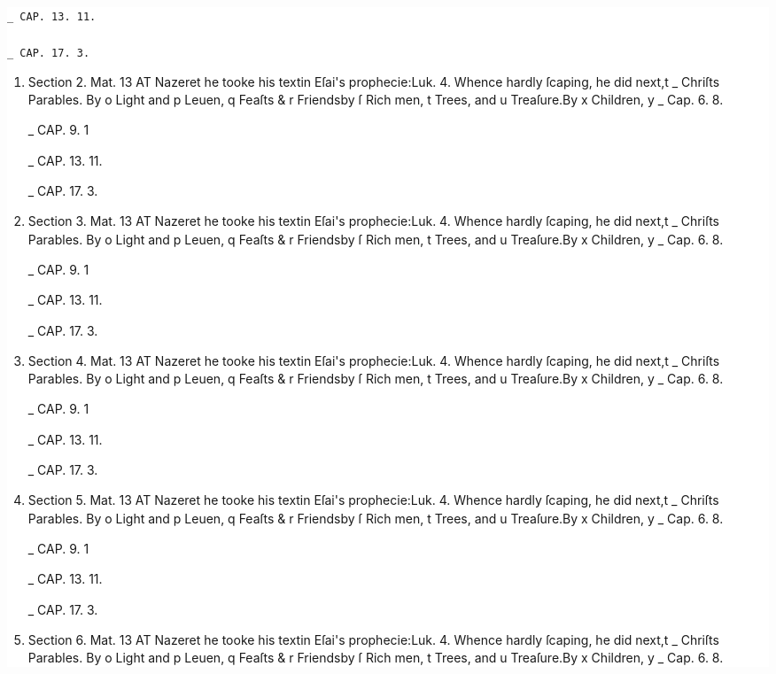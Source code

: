     _ CAP. 13. 11.

    _ CAP. 17. 3.

1. Section 2.
Mat. 13 AT Nazeret he tooke his textin Eſai's prophecie:Luk. 4. Whence hardly ſcaping, he did next,t
    _ Chriſts Parables.
By o Light and p Leuen, q Feaſts & r Friendsby ſ Rich men, t Trees, and u Treaſure.By x Children, y 
    _ Cap. 6. 8.

    _ CAP. 9. 1

    _ CAP. 13. 11.

    _ CAP. 17. 3.

1. Section 3.
Mat. 13 AT Nazeret he tooke his textin Eſai's prophecie:Luk. 4. Whence hardly ſcaping, he did next,t
    _ Chriſts Parables.
By o Light and p Leuen, q Feaſts & r Friendsby ſ Rich men, t Trees, and u Treaſure.By x Children, y 
    _ Cap. 6. 8.

    _ CAP. 9. 1

    _ CAP. 13. 11.

    _ CAP. 17. 3.

1. Section 4.
Mat. 13 AT Nazeret he tooke his textin Eſai's prophecie:Luk. 4. Whence hardly ſcaping, he did next,t
    _ Chriſts Parables.
By o Light and p Leuen, q Feaſts & r Friendsby ſ Rich men, t Trees, and u Treaſure.By x Children, y 
    _ Cap. 6. 8.

    _ CAP. 9. 1

    _ CAP. 13. 11.

    _ CAP. 17. 3.

1. Section 5.
Mat. 13 AT Nazeret he tooke his textin Eſai's prophecie:Luk. 4. Whence hardly ſcaping, he did next,t
    _ Chriſts Parables.
By o Light and p Leuen, q Feaſts & r Friendsby ſ Rich men, t Trees, and u Treaſure.By x Children, y 
    _ Cap. 6. 8.

    _ CAP. 9. 1

    _ CAP. 13. 11.

    _ CAP. 17. 3.

1. Section 6.
Mat. 13 AT Nazeret he tooke his textin Eſai's prophecie:Luk. 4. Whence hardly ſcaping, he did next,t
    _ Chriſts Parables.
By o Light and p Leuen, q Feaſts & r Friendsby ſ Rich men, t Trees, and u Treaſure.By x Children, y 
    _ Cap. 6. 8.
